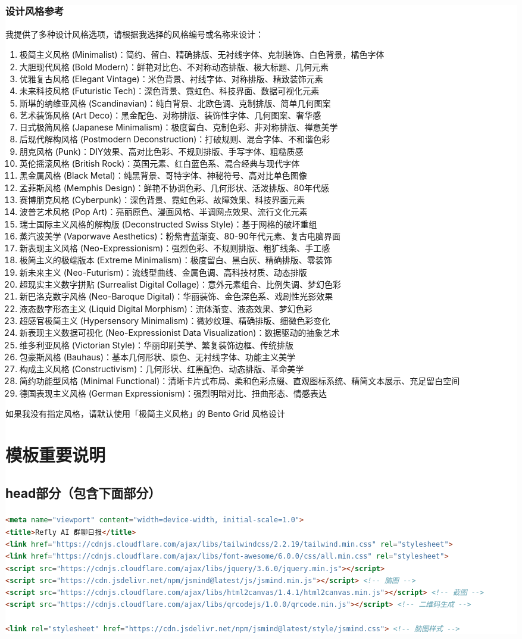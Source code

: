 ### 设计风格参考
我提供了多种设计风格选项，请根据我选择的风格编号或名称来设计：
1. 极简主义风格 (Minimalist)：简约、留白、精确排版、无衬线字体、克制装饰、白色背景，橘色字体
2. 大胆现代风格 (Bold Modern)：鲜艳对比色、不对称动态排版、极大标题、几何元素
3. 优雅复古风格 (Elegant Vintage)：米色背景、衬线字体、对称排版、精致装饰元素
4. 未来科技风格 (Futuristic Tech)：深色背景、霓虹色、科技界面、数据可视化元素
5. 斯堪的纳维亚风格 (Scandinavian)：纯白背景、北欧色调、克制排版、简单几何图案
6. 艺术装饰风格 (Art Deco)：黑金配色、对称排版、装饰性字体、几何图案、奢华感
7. 日式极简风格 (Japanese Minimalism)：极度留白、克制色彩、非对称排版、禅意美学
8. 后现代解构风格 (Postmodern Deconstruction)：打破规则、混合字体、不和谐色彩
9. 朋克风格 (Punk)：DIY效果、高对比色彩、不规则排版、手写字体、粗糙质感
10. 英伦摇滚风格 (British Rock)：英国元素、红白蓝色系、混合经典与现代字体
11. 黑金属风格 (Black Metal)：纯黑背景、哥特字体、神秘符号、高对比单色图像
12. 孟菲斯风格 (Memphis Design)：鲜艳不协调色彩、几何形状、活泼排版、80年代感
13. 赛博朋克风格 (Cyberpunk)：深色背景、霓虹色彩、故障效果、科技界面元素
14. 波普艺术风格 (Pop Art)：亮丽原色、漫画风格、半调网点效果、流行文化元素
15. 瑞士国际主义风格的解构版 (Deconstructed Swiss Style)：基于网格的破坏重组
16. 蒸汽波美学 (Vaporwave Aesthetics)：粉紫青蓝渐变、80-90年代元素、复古电脑界面
17. 新表现主义风格 (Neo-Expressionism)：强烈色彩、不规则排版、粗犷线条、手工感
18. 极简主义的极端版本 (Extreme Minimalism)：极度留白、黑白灰、精确排版、零装饰
19. 新未来主义 (Neo-Futurism)：流线型曲线、金属色调、高科技材质、动态排版
20. 超现实主义数字拼贴 (Surrealist Digital Collage)：意外元素组合、比例失调、梦幻色彩
21. 新巴洛克数字风格 (Neo-Baroque Digital)：华丽装饰、金色深色系、戏剧性光影效果
22. 液态数字形态主义 (Liquid Digital Morphism)：流体渐变、液态效果、梦幻色彩
23. 超感官极简主义 (Hypersensory Minimalism)：微妙纹理、精确排版、细微色彩变化
24. 新表现主义数据可视化 (Neo-Expressionist Data Visualization)：数据驱动的抽象艺术
25. 维多利亚风格 (Victorian Style)：华丽印刷美学、繁复装饰边框、传统排版
26. 包豪斯风格 (Bauhaus)：基本几何形状、原色、无衬线字体、功能主义美学
27. 构成主义风格 (Constructivism)：几何形状、红黑配色、动态排版、革命美学
28. 简约功能型风格 (Minimal Functional)：清晰卡片式布局、柔和色彩点缀、直观图标系统、精简文本展示、充足留白空间
29. 德国表现主义风格 (German Expressionism)：强烈明暗对比、扭曲形态、情感表达

如果我没有指定风格，请默认使用「极简主义风格」的 Bento Grid 风格设计


# 模板重要说明

## head部分（包含下面部分）

```html
<meta name="viewport" content="width=device-width, initial-scale=1.0">
<title>Refly AI 群聊日报</title>
<link href="https://cdnjs.cloudflare.com/ajax/libs/tailwindcss/2.2.19/tailwind.min.css" rel="stylesheet">
<link href="https://cdnjs.cloudflare.com/ajax/libs/font-awesome/6.0.0/css/all.min.css" rel="stylesheet">
<script src="https://cdnjs.cloudflare.com/ajax/libs/jquery/3.6.0/jquery.min.js"></script>
<script src="https://cdn.jsdelivr.net/npm/jsmind@latest/js/jsmind.min.js"></script> <!-- 脑图 -->
<script src="https://cdnjs.cloudflare.com/ajax/libs/html2canvas/1.4.1/html2canvas.min.js"></script> <!-- 截图 -->
<script src="https://cdnjs.cloudflare.com/ajax/libs/qrcodejs/1.0.0/qrcode.min.js"></script> <!-- 二维码生成 -->

<link rel="stylesheet" href="https://cdn.jsdelivr.net/npm/jsmind@latest/style/jsmind.css"> <!-- 脑图样式 -->
```
